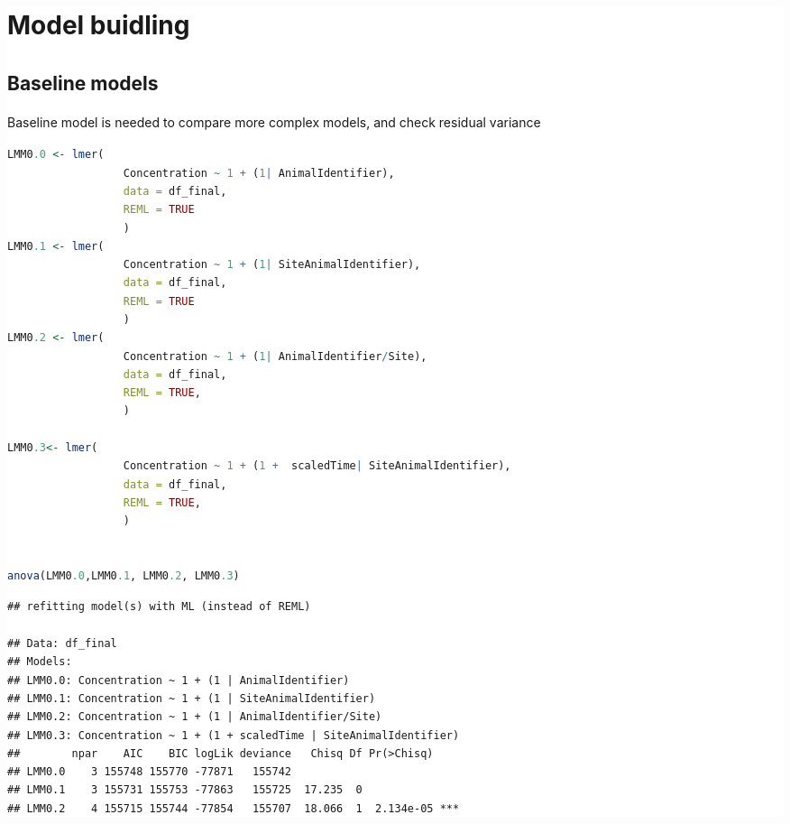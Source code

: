 # Model buidling

## Baseline models

Baseline model is needed to compare more complex models, and check
residual variance

``` r
LMM0.0 <- lmer(
                  Concentration ~ 1 + (1| AnimalIdentifier), 
                  data = df_final,
                  REML = TRUE
                  )
LMM0.1 <- lmer(
                  Concentration ~ 1 + (1| SiteAnimalIdentifier), 
                  data = df_final,
                  REML = TRUE
                  )
LMM0.2 <- lmer(
                  Concentration ~ 1 + (1| AnimalIdentifier/Site), 
                  data = df_final,
                  REML = TRUE,
                  )

LMM0.3<- lmer(
                  Concentration ~ 1 + (1 +  scaledTime| SiteAnimalIdentifier), 
                  data = df_final,
                  REML = TRUE,
                  )


anova(LMM0.0,LMM0.1, LMM0.2, LMM0.3)
```

    ## refitting model(s) with ML (instead of REML)

    ## Data: df_final
    ## Models:
    ## LMM0.0: Concentration ~ 1 + (1 | AnimalIdentifier)
    ## LMM0.1: Concentration ~ 1 + (1 | SiteAnimalIdentifier)
    ## LMM0.2: Concentration ~ 1 + (1 | AnimalIdentifier/Site)
    ## LMM0.3: Concentration ~ 1 + (1 + scaledTime | SiteAnimalIdentifier)
    ##        npar    AIC    BIC logLik deviance   Chisq Df Pr(>Chisq)    
    ## LMM0.0    3 155748 155770 -77871   155742                          
    ## LMM0.1    3 155731 155753 -77863   155725  17.235  0               
    ## LMM0.2    4 155715 155744 -77854   155707  18.066  1  2.134e-05 ***